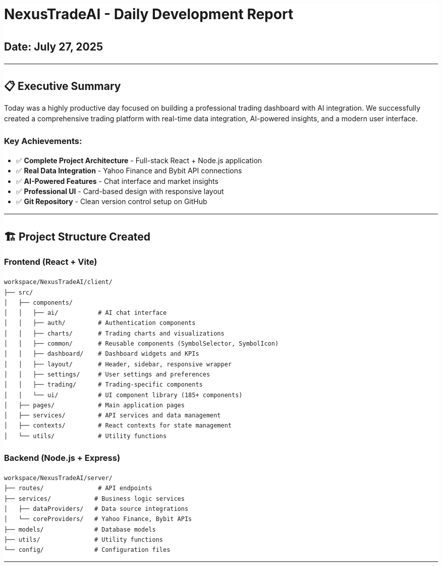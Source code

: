 # NexusTradeAI - Daily Development Report
## Date: July 27, 2025

---

## 📋 Executive Summary

Today was a highly productive day focused on building a professional trading dashboard with AI integration. We successfully created a comprehensive trading platform with real-time data integration, AI-powered insights, and a modern user interface.

### Key Achievements:
- ✅ **Complete Project Architecture** - Full-stack React + Node.js application
- ✅ **Real Data Integration** - Yahoo Finance and Bybit API connections
- ✅ **AI-Powered Features** - Chat interface and market insights
- ✅ **Professional UI** - Card-based design with responsive layout
- ✅ **Git Repository** - Clean version control setup on GitHub

---

## 🏗️ Project Structure Created

### Frontend (React + Vite)
```
workspace/NexusTradeAI/client/
├── src/
│   ├── components/
│   │   ├── ai/           # AI chat interface
│   │   ├── auth/         # Authentication components
│   │   ├── charts/       # Trading charts and visualizations
│   │   ├── common/       # Reusable components (SymbolSelector, SymbolIcon)
│   │   ├── dashboard/    # Dashboard widgets and KPIs
│   │   ├── layout/       # Header, sidebar, responsive wrapper
│   │   ├── settings/     # User settings and preferences
│   │   ├── trading/      # Trading-specific components
│   │   └── ui/           # UI component library (185+ components)
│   ├── pages/            # Main application pages
│   ├── services/         # API services and data management
│   ├── contexts/         # React contexts for state management
│   └── utils/            # Utility functions
```

### Backend (Node.js + Express)
```
workspace/NexusTradeAI/server/
├── routes/               # API endpoints
├── services/            # Business logic services
│   ├── dataProviders/   # Data source integrations
│   └── coreProviders/   # Yahoo Finance, Bybit APIs
├── models/              # Database models
├── utils/               # Utility functions
└── config/              # Configuration files
```

---